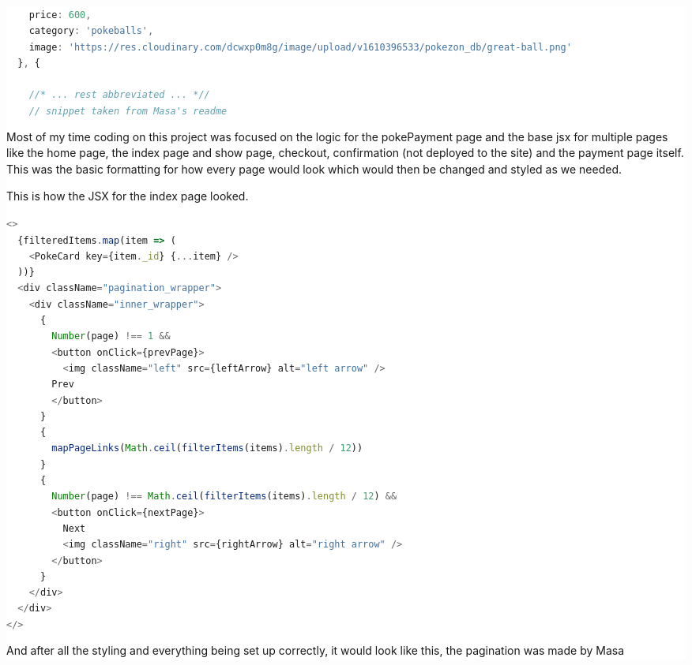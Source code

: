 ```js
    price: 600,
    category: 'pokeballs',
    image: 'https://res.cloudinary.com/dcwxp0m8g/image/upload/v1610396533/pokezon_db/great-ball.png'
  }, {

    //* ... rest abbreviated ... *//
    // snippet taken from Masa's readme
```

Most of my time coding on this project was focused on the logic for the pokePayment page and the base jsx for multiple pages like the home page, the index page and show page, checkout, confirmation (not deployed to the site) and the payment page itself. This was the basic formatting for how every page would look which would then be changed and styled as we needed.

This is how the JSX for the index page looked.

```js
<>
  {filteredItems.map(item => (
    <PokeCard key={item._id} {...item} />
  ))}
  <div className="pagination_wrapper">
    <div className="inner_wrapper">
      {
        Number(page) !== 1 &&
        <button onClick={prevPage}>
          <img className="left" src={leftArrow} alt="left arrow" />
        Prev
        </button>
      }
      { 
        mapPageLinks(Math.ceil(filterItems(items).length / 12))
      }
      {
        Number(page) !== Math.ceil(filterItems(items).length / 12) &&
        <button onClick={nextPage}>   
          Next
          <img className="right" src={rightArrow} alt="right arrow" />
        </button>
      }
    </div>
  </div> 
</>
```

And after all the styling and everything being set up correctly, it would look like this, the pagination was made by Masa

<p align="center" width="100%">